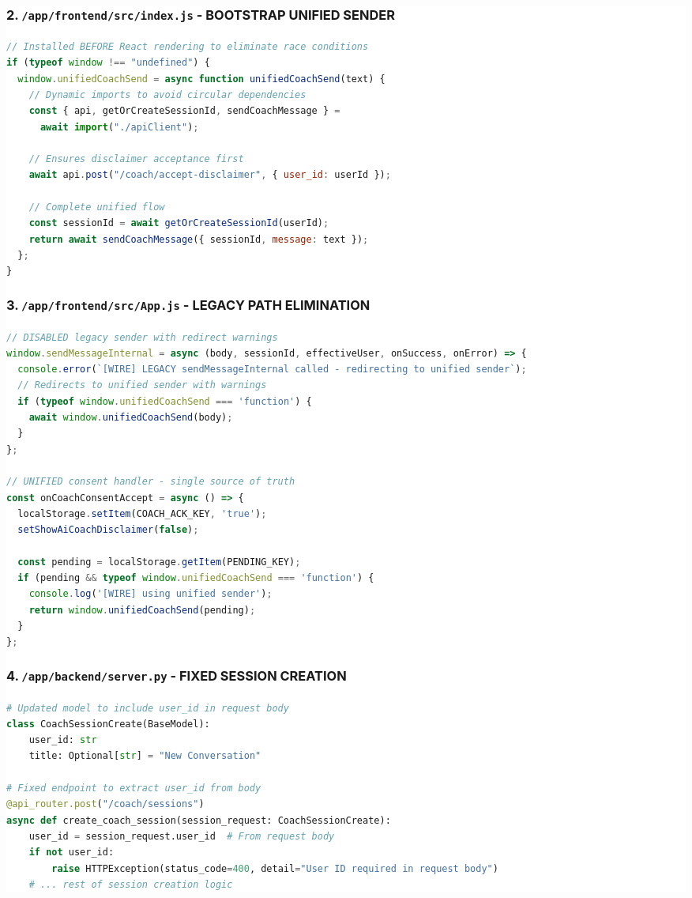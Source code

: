 ### **2. `/app/frontend/src/index.js` - BOOTSTRAP UNIFIED SENDER**
```javascript
// Installed BEFORE React rendering to eliminate race conditions
if (typeof window !== "undefined") {
  window.unifiedCoachSend = async function unifiedCoachSend(text) {
    // Dynamic imports to avoid circular dependencies
    const { api, getOrCreateSessionId, sendCoachMessage } = 
      await import("./apiClient");
    
    // Ensures disclaimer acceptance first
    await api.post("/coach/accept-disclaimer", { user_id: userId });
    
    // Complete unified flow
    const sessionId = await getOrCreateSessionId(userId);
    return await sendCoachMessage({ sessionId, message: text });
  };
}
```

### **3. `/app/frontend/src/App.js` - LEGACY PATH ELIMINATION**
```javascript
// DISABLED legacy sender with redirect warnings
window.sendMessageInternal = async (body, sessionId, effectiveUser, onSuccess, onError) => {
  console.error(`[WIRE] LEGACY sendMessageInternal called - redirecting to unified sender`);
  // Redirects to unified sender with warnings
  if (typeof window.unifiedCoachSend === 'function') {
    await window.unifiedCoachSend(body);
  }
};

// UNIFIED consent handler - single source of truth
const onCoachConsentAccept = async () => {
  localStorage.setItem(COACH_ACK_KEY, 'true');
  setShowAiCoachDisclaimer(false);
  
  const pending = localStorage.getItem(PENDING_KEY);
  if (pending && typeof window.unifiedCoachSend === 'function') {
    console.log('[WIRE] using unified sender');
    return window.unifiedCoachSend(pending);
  }
};
```

### **4. `/app/backend/server.py` - FIXED SESSION CREATION**
```python
# Updated model to include user_id in request body
class CoachSessionCreate(BaseModel):
    user_id: str
    title: Optional[str] = "New Conversation"

# Fixed endpoint to extract user_id from body
@api_router.post("/coach/sessions")
async def create_coach_session(session_request: CoachSessionCreate):
    user_id = session_request.user_id  # From request body
    if not user_id:
        raise HTTPException(status_code=400, detail="User ID required in request body")
    # ... rest of session creation logic
```
